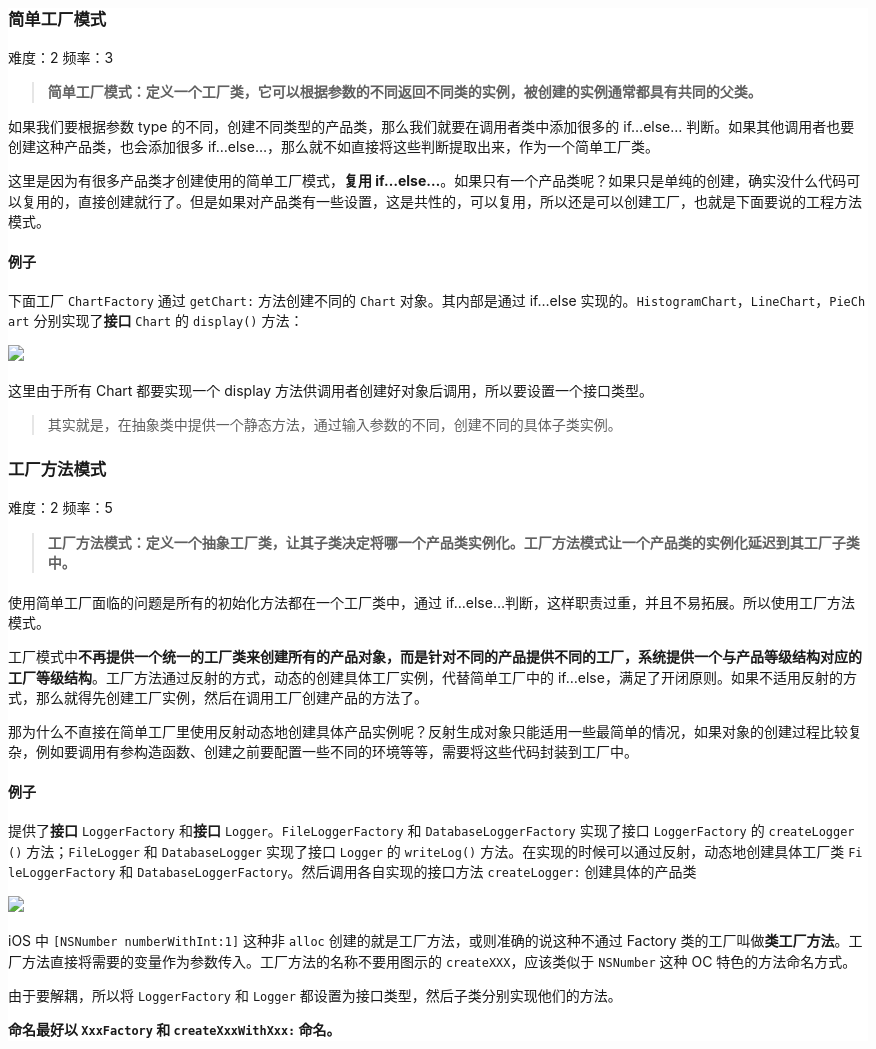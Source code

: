### 简单工厂模式

难度：2	频率：3

> **简单工厂模式：定义一个工厂类，它可以根据参数的不同返回不同类的实例，被创建的实例通常都具有共同的父类。**

如果我们要根据参数 type 的不同，创建不同类型的产品类，那么我们就要在调用者类中添加很多的 if…else… 判断。如果其他调用者也要创建这种产品类，也会添加很多 if…else…，那么就不如直接将这些判断提取出来，作为一个简单工厂类。

这里是因为有很多产品类才创建使用的简单工厂模式，**复用 if…else…**。如果只有一个产品类呢？如果只是单纯的创建，确实没什么代码可以复用的，直接创建就行了。但是如果对产品类有一些设置，这是共性的，可以复用，所以还是可以创建工厂，也就是下面要说的工程方法模式。

#### 例子

下面工厂 `ChartFactory` 通过 `getChart:` 方法创建不同的 `Chart` 对象。其内部是通过 if…else 实现的。`HistogramChart`，`LineChart`，`PieChart` 分别实现了**接口** `Chart` 的 `display()` 方法： 

![](https://github.com/zhang759740844/MyImgs/blob/master/MyBlog/pattern_7.png?raw=true)

这里由于所有 Chart 都要实现一个 display 方法供调用者创建好对象后调用，所以要设置一个接口类型。

> 其实就是，在抽象类中提供一个静态方法，通过输入参数的不同，创建不同的具体子类实例。





### 工厂方法模式

难度：2	频率：5

> **工厂方法模式：定义一个抽象工厂类，让其子类决定将哪一个产品类实例化。工厂方法模式让一个产品类的实例化延迟到其工厂子类中。**

#### 

使用简单工厂面临的问题是所有的初始化方法都在一个工厂类中，通过 if…else…判断，这样职责过重，并且不易拓展。所以使用工厂方法模式。

工厂模式中**不再提供一个统一的工厂类来创建所有的产品对象，而是针对不同的产品提供不同的工厂，系统提供一个与产品等级结构对应的工厂等级结构**。工厂方法通过反射的方式，动态的创建具体工厂实例，代替简单工厂中的 if…else，满足了开闭原则。如果不适用反射的方式，那么就得先创建工厂实例，然后在调用工厂创建产品的方法了。

那为什么不直接在简单工厂里使用反射动态地创建具体产品实例呢？反射生成对象只能适用一些最简单的情况，如果对象的创建过程比较复杂，例如要调用有参构造函数、创建之前要配置一些不同的环境等等，需要将这些代码封装到工厂中。



#### 例子

提供了**接口** `LoggerFactory` 和**接口** `Logger`。`FileLoggerFactory` 和 `DatabaseLoggerFactory` 实现了接口 `LoggerFactory` 的 `createLogger()` 方法；`FileLogger` 和 `DatabaseLogger` 实现了接口 `Logger` 的 `writeLog()` 方法。在实现的时候可以通过反射，动态地创建具体工厂类 `FileLoggerFactory` 和 `DatabaseLoggerFactory`。然后调用各自实现的接口方法  `createLogger:` 创建具体的产品类

![](https://github.com/zhang759740844/MyImgs/blob/master/MyBlog/pattern_8.png?raw=true)

iOS 中 `[NSNumber numberWithInt:1]` 这种非 `alloc` 创建的就是工厂方法，或则准确的说这种不通过 Factory 类的工厂叫做**类工厂方法**。工厂方法直接将需要的变量作为参数传入。工厂方法的名称不要用图示的 `createXXX`，应该类似于 `NSNumber` 这种 OC 特色的方法命名方式。

由于要解耦，所以将 `LoggerFactory` 和 `Logger` 都设置为接口类型，然后子类分别实现他们的方法。

**命名最好以 `XxxFactory` 和 `createXxxWithXxx:` 命名。**
